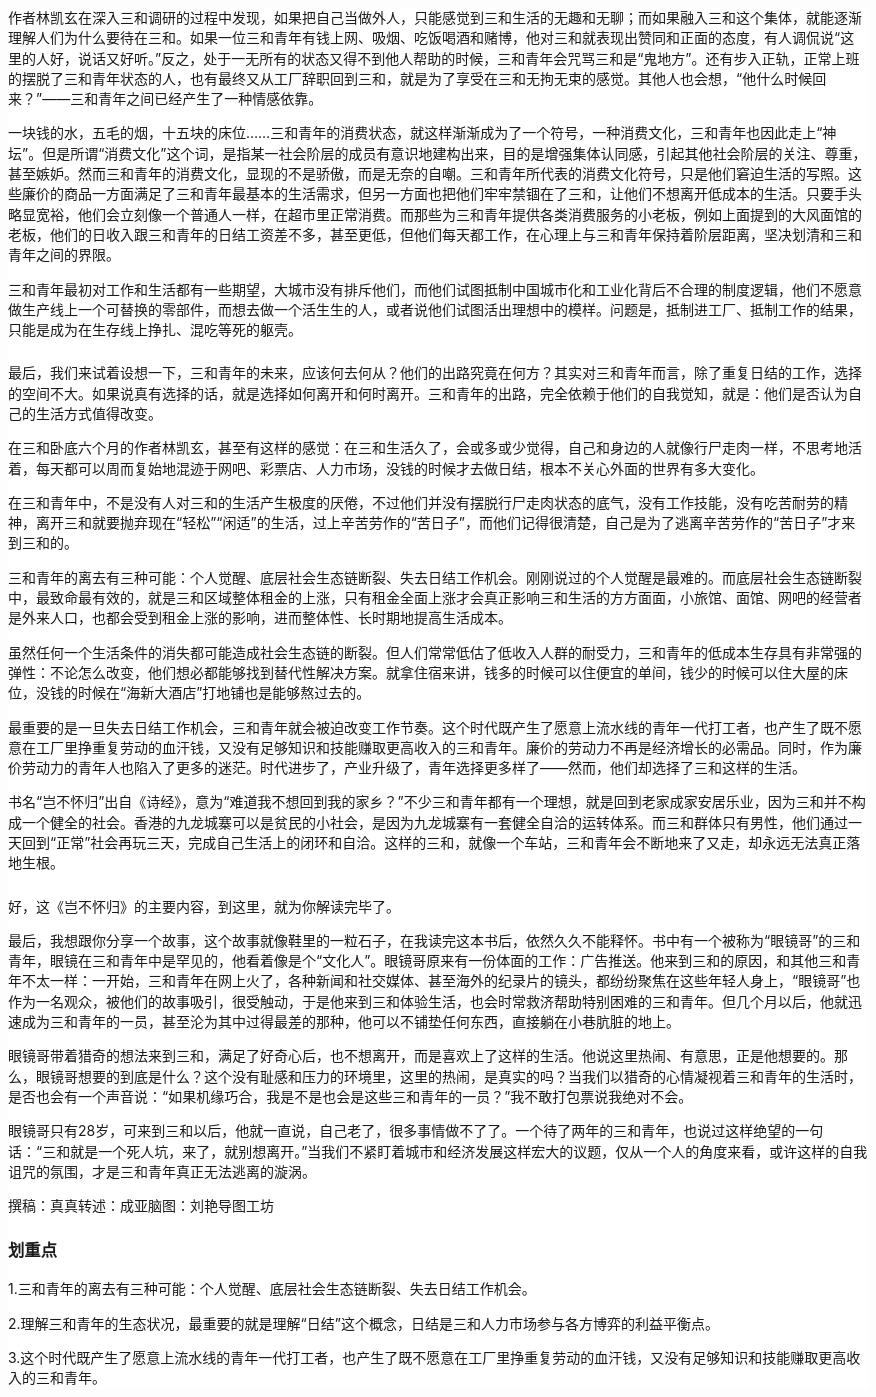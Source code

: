 作者林凯玄在深入三和调研的过程中发现，如果把自己当做外人，只能感觉到三和生活的无趣和无聊；而如果融入三和这个集体，就能逐渐理解人们为什么要待在三和。如果一位三和青年有钱上网、吸烟、吃饭喝酒和赌博，他对三和就表现出赞同和正面的态度，有人调侃说“这里的人好，说话又好听。”反之，处于一无所有的状态又得不到他人帮助的时候，三和青年会咒骂三和是“鬼地方”。还有步入正轨，正常上班的摆脱了三和青年状态的人，也有最终又从工厂辞职回到三和，就是为了享受在三和无拘无束的感觉。其他人也会想，“他什么时候回来？”——三和青年之间已经产生了一种情感依靠。

一块钱的水，五毛的烟，十五块的床位……三和青年的消费状态，就这样渐渐成为了一个符号，一种消费文化，三和青年也因此走上“神坛”。但是所谓“消费文化”这个词，是指某一社会阶层的成员有意识地建构出来，目的是增强集体认同感，引起其他社会阶层的关注、尊重，甚至嫉妒。然而三和青年的消费文化，显现的不是骄傲，而是无奈的自嘲。三和青年所代表的消费文化符号，只是他们窘迫生活的写照。这些廉价的商品一方面满足了三和青年最基本的生活需求，但另一方面也把他们牢牢禁锢在了三和，让他们不想离开低成本的生活。只要手头略显宽裕，他们会立刻像一个普通人一样，在超市里正常消费。而那些为三和青年提供各类消费服务的小老板，例如上面提到的大风面馆的老板，他们的日收入跟三和青年的日结工资差不多，甚至更低，但他们每天都工作，在心理上与三和青年保持着阶层距离，坚决划清和三和青年之间的界限。

三和青年最初对工作和生活都有一些期望，大城市没有排斥他们，而他们试图抵制中国城市化和工业化背后不合理的制度逻辑，他们不愿意做生产线上一个可替换的零部件，而想去做一个活生生的人，或者说他们试图活出理想中的模样。问题是，抵制进工厂、抵制工作的结果，只能是成为在生存线上挣扎、混吃等死的躯壳。

###    



最后，我们来试着设想一下，三和青年的未来，应该何去何从？他们的出路究竟在何方？其实对三和青年而言，除了重复日结的工作，选择的空间不大。如果说真有选择的话，就是选择如何离开和何时离开。三和青年的出路，完全依赖于他们的自我觉知，就是：他们是否认为自己的生活方式值得改变。

在三和卧底六个月的作者林凯玄，甚至有这样的感觉：在三和生活久了，会或多或少觉得，自己和身边的人就像行尸走肉一样，不思考地活着，每天都可以周而复始地混迹于网吧、彩票店、人力市场，没钱的时候才去做日结，根本不关心外面的世界有多大变化。

在三和青年中，不是没有人对三和的生活产生极度的厌倦，不过他们并没有摆脱行尸走肉状态的底气，没有工作技能，没有吃苦耐劳的精神，离开三和就要抛弃现在“轻松”“闲适”的生活，过上辛苦劳作的“苦日子”，而他们记得很清楚，自己是为了逃离辛苦劳作的“苦日子”才来到三和的。

三和青年的离去有三种可能：个人觉醒、底层社会生态链断裂、失去日结工作机会。刚刚说过的个人觉醒是最难的。而底层社会生态链断裂中，最致命最有效的，就是三和区域整体租金的上涨，只有租金全面上涨才会真正影响三和生活的方方面面，小旅馆、面馆、网吧的经营者是外来人口，也都会受到租金上涨的影响，进而整体性、长时期地提高生活成本。

虽然任何一个生活条件的消失都可能造成社会生态链的断裂。但人们常常低估了低收入人群的耐受力，三和青年的低成本生存具有非常强的弹性：不论怎么改变，他们想必都能够找到替代性解决方案。就拿住宿来讲，钱多的时候可以住便宜的单间，钱少的时候可以住大屋的床位，没钱的时候在“海新大酒店”打地铺也是能够熬过去的。

最重要的是一旦失去日结工作机会，三和青年就会被迫改变工作节奏。这个时代既产生了愿意上流水线的青年一代打工者，也产生了既不愿意在工厂里挣重复劳动的血汗钱，又没有足够知识和技能赚取更高收入的三和青年。廉价的劳动力不再是经济增长的必需品。同时，作为廉价劳动力的青年人也陷入了更多的迷茫。时代进步了，产业升级了，青年选择更多样了——然而，他们却选择了三和这样的生活。

书名“岂不怀归”出自《诗经》，意为“难道我不想回到我的家乡？”不少三和青年都有一个理想，就是回到老家成家安居乐业，因为三和并不构成一个健全的社会。香港的九龙城寨可以是贫民的小社会，是因为九龙城寨有一套健全自洽的运转体系。而三和群体只有男性，他们通过一天回到“正常”社会再玩三天，完成自己生活上的闭环和自洽。这样的三和，就像一个车站，三和青年会不断地来了又走，却永远无法真正落地生根。

###    



好，这《岂不怀归》的主要内容，到这里，就为你解读完毕了。

最后，我想跟你分享一个故事，这个故事就像鞋里的一粒石子，在我读完这本书后，依然久久不能释怀。书中有一个被称为“眼镜哥”的三和青年，眼镜在三和青年中是罕见的，他看着像是个“文化人”。眼镜哥原来有一份体面的工作：广告推送。他来到三和的原因，和其他三和青年不太一样：一开始，三和青年在网上火了，各种新闻和社交媒体、甚至海外的纪录片的镜头，都纷纷聚焦在这些年轻人身上，“眼镜哥”也作为一名观众，被他们的故事吸引，很受触动，于是他来到三和体验生活，也会时常救济帮助特别困难的三和青年。但几个月以后，他就迅速成为三和青年的一员，甚至沦为其中过得最差的那种，他可以不铺垫任何东西，直接躺在小巷肮脏的地上。

眼镜哥带着猎奇的想法来到三和，满足了好奇心后，也不想离开，而是喜欢上了这样的生活。他说这里热闹、有意思，正是他想要的。那么，眼镜哥想要的到底是什么？这个没有耻感和压力的环境里，这里的热闹，是真实的吗？当我们以猎奇的心情凝视着三和青年的生活时，是否也会有一个声音说：“如果机缘巧合，我是不是也会是这些三和青年的一员？”我不敢打包票说我绝对不会。

眼镜哥只有28岁，可来到三和以后，他就一直说，自己老了，很多事情做不了了。一个待了两年的三和青年，也说过这样绝望的一句话：“三和就是一个死人坑，来了，就别想离开。”当我们不紧盯着城市和经济发展这样宏大的议题，仅从一个人的角度来看，或许这样的自我诅咒的氛围，才是三和青年真正无法逃离的漩涡。

撰稿：真真转述：成亚脑图：刘艳导图工坊

### 划重点

 1.三和青年的离去有三种可能：个人觉醒、底层社会生态链断裂、失去日结工作机会。

 2.理解三和青年的生态状况，最重要的就是理解“日结”这个概念，日结是三和人力市场参与各方博弈的利益平衡点。

 3.这个时代既产生了愿意上流水线的青年一代打工者，也产生了既不愿意在工厂里挣重复劳动的血汗钱，又没有足够知识和技能赚取更高收入的三和青年。

